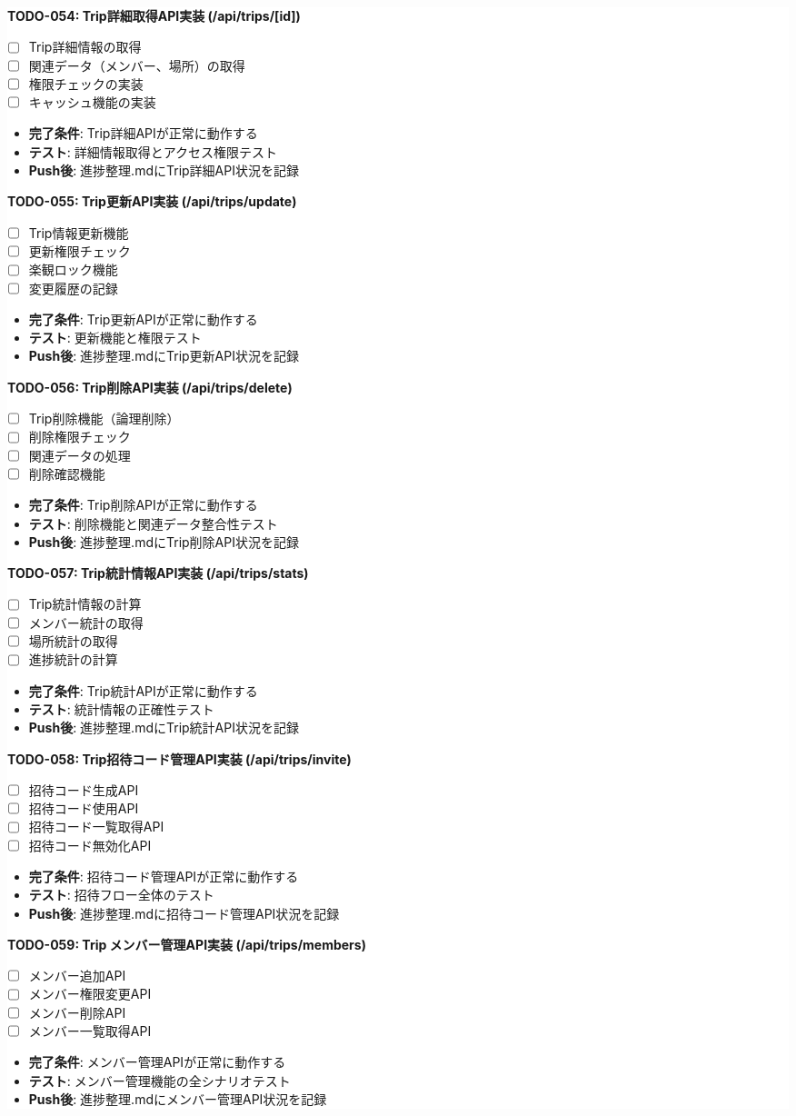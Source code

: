 **TODO-054: Trip詳細取得API実装 (/api/trips/[id])**
- [ ] Trip詳細情報の取得
- [ ] 関連データ（メンバー、場所）の取得
- [ ] 権限チェックの実装
- [ ] キャッシュ機能の実装
- **完了条件**: Trip詳細APIが正常に動作する
- **テスト**: 詳細情報取得とアクセス権限テスト
- **Push後**: 進捗整理.mdにTrip詳細API状況を記録

**TODO-055: Trip更新API実装 (/api/trips/update)**
- [ ] Trip情報更新機能
- [ ] 更新権限チェック
- [ ] 楽観ロック機能
- [ ] 変更履歴の記録
- **完了条件**: Trip更新APIが正常に動作する
- **テスト**: 更新機能と権限テスト
- **Push後**: 進捗整理.mdにTrip更新API状況を記録

**TODO-056: Trip削除API実装 (/api/trips/delete)**
- [ ] Trip削除機能（論理削除）
- [ ] 削除権限チェック
- [ ] 関連データの処理
- [ ] 削除確認機能
- **完了条件**: Trip削除APIが正常に動作する
- **テスト**: 削除機能と関連データ整合性テスト
- **Push後**: 進捗整理.mdにTrip削除API状況を記録

**TODO-057: Trip統計情報API実装 (/api/trips/stats)**
- [ ] Trip統計情報の計算
- [ ] メンバー統計の取得
- [ ] 場所統計の取得
- [ ] 進捗統計の計算
- **完了条件**: Trip統計APIが正常に動作する
- **テスト**: 統計情報の正確性テスト
- **Push後**: 進捗整理.mdにTrip統計API状況を記録

**TODO-058: Trip招待コード管理API実装 (/api/trips/invite)**
- [ ] 招待コード生成API
- [ ] 招待コード使用API
- [ ] 招待コード一覧取得API
- [ ] 招待コード無効化API
- **完了条件**: 招待コード管理APIが正常に動作する
- **テスト**: 招待フロー全体のテスト
- **Push後**: 進捗整理.mdに招待コード管理API状況を記録

**TODO-059: Trip メンバー管理API実装 (/api/trips/members)**
- [ ] メンバー追加API
- [ ] メンバー権限変更API
- [ ] メンバー削除API
- [ ] メンバー一覧取得API
- **完了条件**: メンバー管理APIが正常に動作する
- **テスト**: メンバー管理機能の全シナリオテスト
- **Push後**: 進捗整理.mdにメンバー管理API状況を記録
